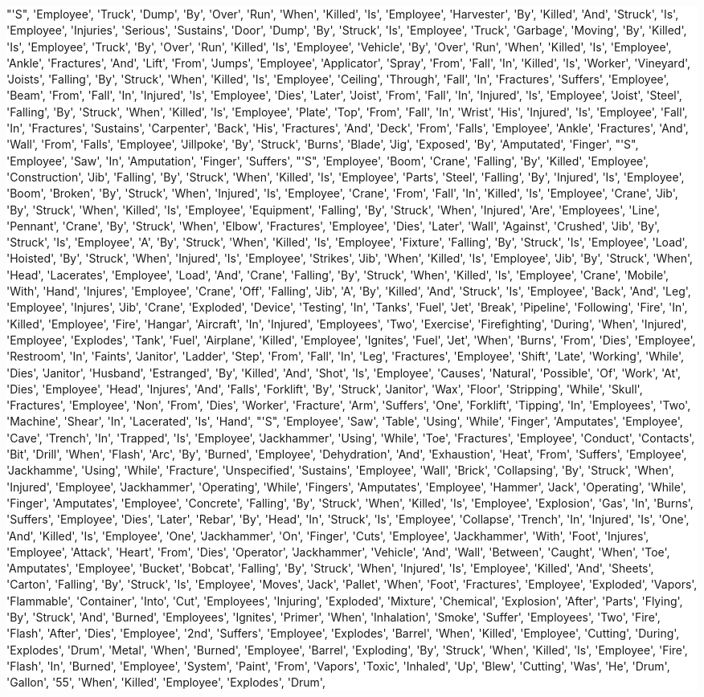 "'S", 'Employee', 'Truck', 'Dump', 'By', 'Over', 'Run', 'When', 'Killed', 'Is', 'Employee', 'Harvester', 'By', 'Killed', 'And', 'Struck', 'Is', 'Employee', 'Injuries', 'Serious', 'Sustains', 'Door', 'Dump', 'By', 'Struck', 'Is', 'Employee', 'Truck', 'Garbage', 'Moving', 'By', 'Killed', 'Is', 'Employee', 'Truck', 'By', 'Over', 'Run', 'Killed', 'Is', 'Employee', 'Vehicle', 'By', 'Over', 'Run', 'When', 'Killed', 'Is', 'Employee', 'Ankle', 'Fractures', 'And', 'Lift', 'From', 'Jumps', 'Employee', 'Applicator', 'Spray', 'From', 'Fall', 'In', 'Killed', 'Is', 'Worker', 'Vineyard', 'Joists', 'Falling', 'By', 'Struck', 'When', 'Killed', 'Is', 'Employee', 'Ceiling', 'Through', 'Fall', 'In', 'Fractures', 'Suffers', 'Employee', 'Beam', 'From', 'Fall', 'In', 'Injured', 'Is', 'Employee', 'Dies', 'Later', 'Joist', 'From', 'Fall', 'In', 'Injured', 'Is', 'Employee', 'Joist', 'Steel', 'Falling', 'By', 'Struck', 'When', 'Killed', 'Is', 'Employee', 'Plate', 'Top', 'From', 'Fall', 'In', 'Wrist', 'His', 'Injured', 'Is', 'Employee', 'Fall', 'In', 'Fractures', 'Sustains', 'Carpenter', 'Back', 'His', 'Fractures', 'And', 'Deck', 'From', 'Falls', 'Employee', 'Ankle', 'Fractures', 'And', 'Wall', 'From', 'Falls', 'Employee', 'Jillpoke', 'By', 'Struck', 'Burns', 'Blade', 'Jig', 'Exposed', 'By', 'Amputated', 'Finger', "'S", 'Employee', 'Saw', 'In', 'Amputation', 'Finger', 'Suffers', "'S", 'Employee', 'Boom', 'Crane', 'Falling', 'By', 'Killed', 'Employee', 'Construction', 'Jib', 'Falling', 'By', 'Struck', 'When', 'Killed', 'Is', 'Employee', 'Parts', 'Steel', 'Falling', 'By', 'Injured', 'Is', 'Employee', 'Boom', 'Broken', 'By', 'Struck', 'When', 'Injured', 'Is', 'Employee', 'Crane', 'From', 'Fall', 'In', 'Killed', 'Is', 'Employee', 'Crane', 'Jib', 'By', 'Struck', 'When', 'Killed', 'Is', 'Employee', 'Equipment', 'Falling', 'By', 'Struck', 'When', 'Injured', 'Are', 'Employees', 'Line', 'Pennant', 'Crane', 'By', 'Struck', 'When', 'Elbow', 'Fractures', 'Employee', 'Dies', 'Later', 'Wall', 'Against', 'Crushed', 'Jib', 'By', 'Struck', 'Is', 'Employee', 'A', 'By', 'Struck', 'When', 'Killed', 'Is', 'Employee', 'Fixture', 'Falling', 'By', 'Struck', 'Is', 'Employee', 'Load', 'Hoisted', 'By', 'Struck', 'When', 'Injured', 'Is', 'Employee', 'Strikes', 'Jib', 'When', 'Killed', 'Is', 'Employee', 'Jib', 'By', 'Struck', 'When', 'Head', 'Lacerates', 'Employee', 'Load', 'And', 'Crane', 'Falling', 'By', 'Struck', 'When', 'Killed', 'Is', 'Employee', 'Crane', 'Mobile', 'With', 'Hand', 'Injures', 'Employee', 'Crane', 'Off', 'Falling', 'Jib', 'A', 'By', 'Killed', 'And', 'Struck', 'Is', 'Employee', 'Back', 'And', 'Leg', 'Employee', 'Injures', 'Jib', 'Crane', 'Exploded', 'Device', 'Testing', 'In', 'Tanks', 'Fuel', 'Jet', 'Break', 'Pipeline', 'Following', 'Fire', 'In', 'Killed', 'Employee', 'Fire', 'Hangar', 'Aircraft', 'In', 'Injured', 'Employees', 'Two', 'Exercise', 'Firefighting', 'During', 'When', 'Injured', 'Employee', 'Explodes', 'Tank', 'Fuel', 'Airplane', 'Killed', 'Employee', 'Ignites', 'Fuel', 'Jet', 'When', 'Burns', 'From', 'Dies', 'Employee', 'Restroom', 'In', 'Faints', 'Janitor', 'Ladder', 'Step', 'From', 'Fall', 'In', 'Leg', 'Fractures', 'Employee', 'Shift', 'Late', 'Working', 'While', 'Dies', 'Janitor', 'Husband', 'Estranged', 'By', 'Killed', 'And', 'Shot', 'Is', 'Employee', 'Causes', 'Natural', 'Possible', 'Of', 'Work', 'At', 'Dies', 'Employee', 'Head', 'Injures', 'And', 'Falls', 'Forklift', 'By', 'Struck', 'Janitor', 'Wax', 'Floor', 'Stripping', 'While', 'Skull', 'Fractures', 'Employee', 'Non', 'From', 'Dies', 'Worker', 'Fracture', 'Arm', 'Suffers', 'One', 'Forklift', 'Tipping', 'In', 'Employees', 'Two', 'Machine', 'Shear', 'In', 'Lacerated', 'Is', 'Hand', "'S", 'Employee', 'Saw', 'Table', 'Using', 'While', 'Finger', 'Amputates', 'Employee', 'Cave', 'Trench', 'In', 'Trapped', 'Is', 'Employee', 'Jackhammer', 'Using', 'While', 'Toe', 'Fractures', 'Employee', 'Conduct', 'Contacts', 'Bit', 'Drill', 'When', 'Flash', 'Arc', 'By', 'Burned', 'Employee', 'Dehydration', 'And', 'Exhaustion', 'Heat', 'From', 'Suffers', 'Employee', 'Jackhamme', 'Using', 'While', 'Fracture', 'Unspecified', 'Sustains', 'Employee', 'Wall', 'Brick', 'Collapsing', 'By', 'Struck', 'When', 'Injured', 'Employee', 'Jackhammer', 'Operating', 'While', 'Fingers', 'Amputates', 'Employee', 'Hammer', 'Jack', 'Operating', 'While', 'Finger', 'Amputates', 'Employee', 'Concrete', 'Falling', 'By', 'Struck', 'When', 'Killed', 'Is', 'Employee', 'Explosion', 'Gas', 'In', 'Burns', 'Suffers', 'Employee', 'Dies', 'Later', 'Rebar', 'By', 'Head', 'In', 'Struck', 'Is', 'Employee', 'Collapse', 'Trench', 'In', 'Injured', 'Is', 'One', 'And', 'Killed', 'Is', 'Employee', 'One', 'Jackhammer', 'On', 'Finger', 'Cuts', 'Employee', 'Jackhammer', 'With', 'Foot', 'Injures', 'Employee', 'Attack', 'Heart', 'From', 'Dies', 'Operator', 'Jackhammer', 'Vehicle', 'And', 'Wall', 'Between', 'Caught', 'When', 'Toe', 'Amputates', 'Employee', 'Bucket', 'Bobcat', 'Falling', 'By', 'Struck', 'When', 'Injured', 'Is', 'Employee', 'Killed', 'And', 'Sheets', 'Carton', 'Falling', 'By', 'Struck', 'Is', 'Employee', 'Moves', 'Jack', 'Pallet', 'When', 'Foot', 'Fractures', 'Employee', 'Exploded', 'Vapors', 'Flammable', 'Container', 'Into', 'Cut', 'Employees', 'Injuring', 'Exploded', 'Mixture', 'Chemical', 'Explosion', 'After', 'Parts', 'Flying', 'By', 'Struck', 'And', 'Burned', 'Employees', 'Ignites', 'Primer', 'When', 'Inhalation', 'Smoke', 'Suffer', 'Employees', 'Two', 'Fire', 'Flash', 'After', 'Dies', 'Employee', '2nd', 'Suffers', 'Employee', 'Explodes', 'Barrel', 'When', 'Killed', 'Employee', 'Cutting', 'During', 'Explodes', 'Drum', 'Metal', 'When', 'Burned', 'Employee', 'Barrel', 'Exploding', 'By', 'Struck', 'When', 'Killed', 'Is', 'Employee', 'Fire', 'Flash', 'In', 'Burned', 'Employee', 'System', 'Paint', 'From', 'Vapors', 'Toxic', 'Inhaled', 'Up', 'Blew', 'Cutting', 'Was', 'He', 'Drum', 'Gallon', '55', 'When', 'Killed', 'Employee', 'Explodes', 'Drum',